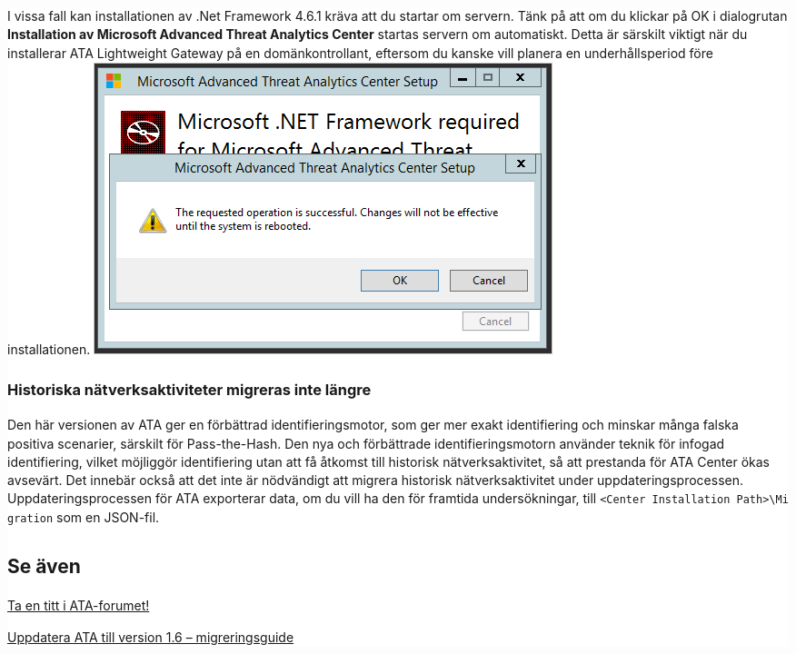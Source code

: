 I vissa fall kan installationen av .Net Framework 4.6.1 kräva att du startar om servern. Tänk på att om du klickar på OK i dialogrutan **Installation av Microsoft Advanced Threat Analytics Center** startas servern om automatiskt. Detta är särskilt viktigt när du installerar ATA Lightweight Gateway på en domänkontrollant, eftersom du kanske vill planera en underhållsperiod före installationen.
    ![Omstart av .NET Framework](media/ata-net-framework-restart.png)

### <a name="historical-network-activities-no-longer-migrated"></a>Historiska nätverksaktiviteter migreras inte längre
Den här versionen av ATA ger en förbättrad identifieringsmotor, som ger mer exakt identifiering och minskar många falska positiva scenarier, särskilt för Pass-the-Hash.
Den nya och förbättrade identifieringsmotorn använder teknik för infogad identifiering, vilket möjliggör identifiering utan att få åtkomst till historisk nätverksaktivitet, så att prestanda för ATA Center ökas avsevärt. Det innebär också att det inte är nödvändigt att migrera historisk nätverksaktivitet under uppdateringsprocessen.
Uppdateringsprocessen för ATA exporterar data, om du vill ha den för framtida undersökningar, till `<Center Installation Path>\Migration` som en JSON-fil.

## <a name="see-also"></a>Se även
[Ta en titt i ATA-forumet!](https://social.technet.microsoft.com/Forums/security/home?forum=mata)

[Uppdatera ATA till version 1.6 – migreringsguide](ata-update-1.6-migration-guide.md)





